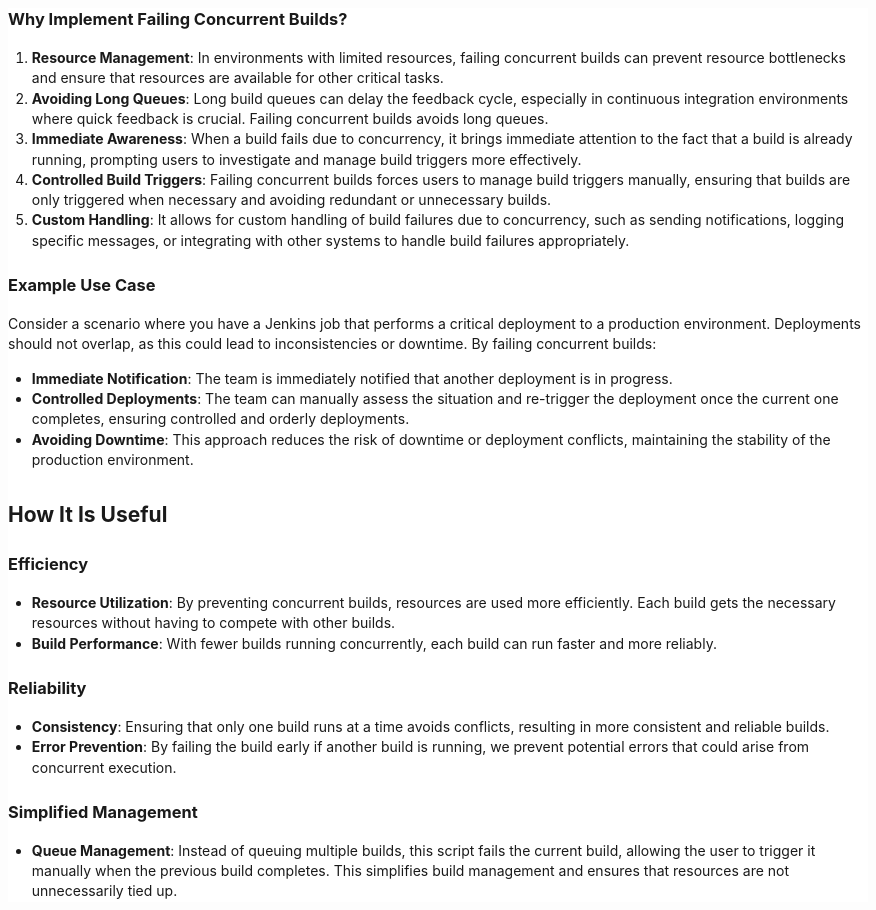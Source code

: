 ### Why Implement Failing Concurrent Builds?

1. **Resource Management**: In environments with limited resources, failing concurrent builds can prevent resource bottlenecks and ensure that resources are available for other critical tasks.
2. **Avoiding Long Queues**: Long build queues can delay the feedback cycle, especially in continuous integration environments where quick feedback is crucial. Failing concurrent builds avoids long queues.
3. **Immediate Awareness**: When a build fails due to concurrency, it brings immediate attention to the fact that a build is already running, prompting users to investigate and manage build triggers more effectively.
4. **Controlled Build Triggers**: Failing concurrent builds forces users to manage build triggers manually, ensuring that builds are only triggered when necessary and avoiding redundant or unnecessary builds.
5. **Custom Handling**: It allows for custom handling of build failures due to concurrency, such as sending notifications, logging specific messages, or integrating with other systems to handle build failures appropriately.

### Example Use Case

Consider a scenario where you have a Jenkins job that performs a critical deployment to a production environment. Deployments should not overlap, as this could lead to inconsistencies or downtime. By failing concurrent builds:

- **Immediate Notification**: The team is immediately notified that another deployment is in progress.
- **Controlled Deployments**: The team can manually assess the situation and re-trigger the deployment once the current one completes, ensuring controlled and orderly deployments.
- **Avoiding Downtime**: This approach reduces the risk of downtime or deployment conflicts, maintaining the stability of the production environment.




## How It Is Useful

### Efficiency

- **Resource Utilization**: By preventing concurrent builds, resources are used more efficiently. Each build gets the necessary resources without having to compete with other builds.
- **Build Performance**: With fewer builds running concurrently, each build can run faster and more reliably.

### Reliability

- **Consistency**: Ensuring that only one build runs at a time avoids conflicts, resulting in more consistent and reliable builds.
- **Error Prevention**: By failing the build early if another build is running, we prevent potential errors that could arise from concurrent execution.

### Simplified Management

- **Queue Management**: Instead of queuing multiple builds, this script fails the current build, allowing the user to trigger it manually when the previous build completes. This simplifies build management and ensures that resources are not unnecessarily tied up.
